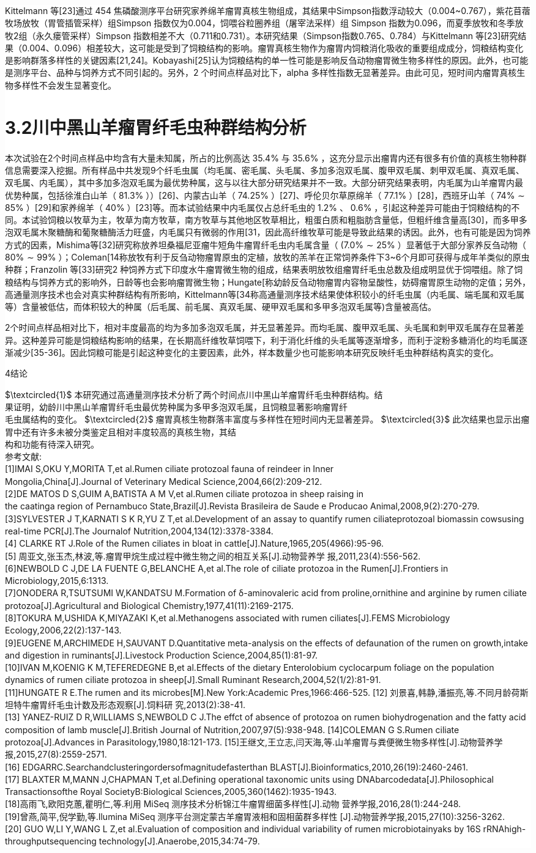 Kittelmann 等[23]通过 454 焦磷酸测序平台研究家养绵羊瘤胃真核生物组成，其结果中Simpson指数浮动较大（0.004\~0.767），紫花苜蓿牧场放牧（胃管插管采样）组Simpson 指数仅为0.004，饲喂谷粒圈养组（屠宰法采样）组 Simpson 指数为0.096，而夏季放牧和冬季放牧2组（永久瘘管采样）Simpson 指数相差不大（0.711和0.731）。本研究结果（Simpson指数0.765、0.784）与Kittelmann 等[23]研究结果（0.004、0.096）相差较大，这可能是受到了饲粮结构的影响。瘤胃真核生物作为瘤胃内饲粮消化吸收的重要组成成分，饲粮结构变化是影响群落多样性的关键因素[21,24]。Kobayashi[25]认为饲粮结构的单一性可能是影响反刍动物瘤胃微生物多样性的原因。此外，也可能是测序平台、品种与饲养方式不同引起的。另外，2 个时间点样品对比下，alpha 多样性指数无显著差异。由此可见，短时间内瘤胃真核生物多样性不会发生显著变化。

# 3.2川中黑山羊瘤胃纤毛虫种群结构分析

本次试验在2个时间点样品中均含有大量未知属，所占的比例高达 $3 5 . 4 \%$ 与 $3 5 . 6 \%$ ，这充分显示出瘤胄内还有很多有价值的真核生物种群信息需要深入挖掘。所有样品中共发现9个纤毛虫属（均毛属、密毛属、头毛属、多加多泡双毛属、腹甲双毛属、刺甲双毛属、真双毛属、双毛属、内毛属），其中多加多泡双毛属为最优势种属，这与以往大部分研究结果并不一致。大部分研究结果表明，内毛属为山羊瘤胃内最优势种属，包括徐淮白山羊（ $8 1 . 3 \%$ ））[26]、内蒙古山羊（ $7 4 . 2 5 \%$ ）[27]、呼伦贝尔草原绵羊（ $7 7 . 1 \%$ ）[28]，西班牙山羊（ $7 4 \% { \sim } 8 5 \%$ ）[29]和家养绵羊（ $40 \%$ ）[23]等。而本试验结果中内毛属仅占总纤毛虫的 $1 . 2 \%$ 、 $0 . 6 \%$ ，引起这种差异可能由于饲粮结构的不同。本试验饲粮以牧草为主，牧草为南方牧草，南方牧草与其他地区牧草相比，粗蛋白质和粗脂肪含量低，但粗纤维含量高[30]，而多甲多泡双毛属木聚糖酶和葡聚糖酶活力旺盛，内毛属只有微弱的作用[31，因此高纤维牧草可能是导致此结果的诱因。此外，也有可能是因为饲养方式的因素，Mishima等[32]研究称放养坦桑福尼亚瘤牛短角牛瘤胃纤毛虫内毛属含量（ $( 7 . 0 \% { \sim } 2 5 \%$ ）显著低于大部分家养反刍动物（ $80 \% { \sim } 9 9 \%$ ）；Coleman[14称放牧有利于反刍动物瘤胃原虫的定植，放牧的羔羊在正常饲养条件下3\~6个月即可获得与成年羊类似的原虫种群；Franzolin 等[33]研究2 种饲养方式下印度水牛瘤胃微生物的组成，结果表明放牧组瘤胃纤毛虫总数及组成明显优于饲喂组。除了饲粮结构与饲养方式的影响外，日龄等也会影响瘤胃微生物；Hungate[称幼龄反刍动物瘤胃内容物呈酸性，妨碍瘤胃原生动物的定值；另外，高通量测序技术也会对真实种群结构有所影响，Kittelmann等[34称高通量测序技术结果使体积较小的纤毛虫属（内毛属、端毛属和双毛属等）含量被低估，而体积较大的种属（后毛属、前毛属、真双毛属、硬甲双毛属和多甲多泡双毛属等)含量被高估。

2个时间点样品相对比下，相对丰度最高的均为多加多泡双毛属，并无显著差异。而均毛属、腹甲双毛属、头毛属和刺甲双毛属存在显著差异。这种差异可能是饲粮结构影响的结果，在长期高纤维牧草饲喂下，利于消化纤维的头毛属等逐渐增多，而利于淀粉多糖消化的均毛属逐渐减少[35-36]。因此饲粮可能是引起这种变化的主要因素，此外，样本数量少也可能影响本研究反映纤毛虫种群结构真实的变化。

4结论

$\textcircled{1}$ 本研究通过高通量测序技术分析了两个时间点川中黑山羊瘤胃纤毛虫种群结构。结   
果证明，幼龄川中黑山羊瘤胃纤毛虫最优势种属为多甲多泡双毛属，且饲粮显著影响瘤胃纤   
毛虫属结构的变化。 $\textcircled{2}$ 瘤胃真核生物群落丰富度与多样性在短时间内无显著差异。 $\textcircled{3}$ 此次结果也显示出瘤胃中还有许多未被分类鉴定且相对丰度较高的真核生物，其结   
构和功能有待深入研究。   
参考文献:   
[1]IMAI S,OKU Y,MORITA T,et al.Rumen ciliate protozoal fauna of reindeer in Inner   
Mongolia,China[J].Journal of Veterinary Medical Science,2004,66(2):209-212.   
[2]DE MATOS D S,GUIM A,BATISTA A M V,et al.Rumen ciliate protozoa in sheep raising in   
the caatinga region of Pernambuco State,Brazil[J].Revista Brasileira de Saude e Producao Animal,2008,9(2):270-279.   
[3]SYLVESTER J T,KARNATI S K R,YU Z T,et al.Development of an assay to quantify rumen ciliateprotozoal biomassin cowsusing real-time PCR[J].The Journalof Nutrition,2004,134(12):3378-3384.   
[4] CLARKE RT J.Role of the Rumen ciliates in bloat in cattle[J].Nature,1965,205(4966):95-96.   
[5] 周亚文,张玉杰,林波,等.瘤胃甲烷生成过程中微生物之间的相互关系[J].动物营养学 报,2011,23(4):556-562.   
[6]NEWBOLD C J,DE LA FUENTE G,BELANCHE A,et al.The role of ciliate protozoa in the Rumen[J].Frontiers in Microbiology,2015,6:1313.   
[7]ONODERA R,TSUTSUMI W,KANDATSU M.Formation of δ-aminovaleric acid from proline,ornithine and arginine by rumen ciliate protozoa[J].Agricultural and Biological Chemistry,1977,41(11):2169-2175.   
[8]TOKURA M,USHIDA K,MIYAZAKI K,et al.Methanogens associated with rumen ciliates[J].FEMS Microbiology Ecology,2006,22(2):137-143.   
[9]EUGENE M,ARCHIMEDE H,SAUVANT D.Quantitative meta-analysis on the effects of defaunation of the rumen on growth,intake and digestion in ruminants[J].Livestock Production Science,2004,85(1):81-97.   
[10]IVAN M,KOENIG K M,TEFEREDEGNE B,et al.Effects of the dietary Enterolobium cyclocarpum foliage on the population dynamics of rumen ciliate protozoa in sheep[J].Small Ruminant Research,2004,52(1/2):81-91.   
[11]HUNGATE R E.The rumen and its microbes[M].New York:Academic Pres,1966:466-525. [12] 刘景喜,韩静,潘振亮,等.不同月龄荷斯坦特牛瘤胃纤毛虫计数及形态观察[J].饲料研 究,2013(2):38-41.   
[13] YANEZ-RUIZ D R,WILLIAMS S,NEWBOLD C J.The effct of absence of protozoa on rumen biohydrogenation and the fatty acid composition of lamb muscle[J].British Journal of Nutrition,2007,97(5):938-948. [14]COLEMAN G S.Rumen ciliate protozoa[J].Advances in Parasitology,1980,18:121-173. [15]王继文,王立志,闫天海,等.山羊瘤胃与粪便微生物多样性[J].动物营养学 报,2015,27(8):2559-2571.   
[16] EDGARRC.Searchandclusteringordersofmagnitudefasterthan BLAST[J].Bioinformatics,2010,26(19):2460-2461.   
[17] BLAXTER M,MANN J,CHAPMAN T,et al.Defining operational taxonomic units using DNAbarcodedata[J].Philosophical Transactionsofthe Royal SocietyB:Biological Sciences,2005,360(1462):1935-1943.   
[18]高雨飞,欧阳克蕙,瞿明仁,等.利用 MiSeq 测序技术分析锦江牛瘤胃细菌多样性[J].动物 营养学报,2016,28(1):244-248.   
[19]曾燕,简平,倪学勤,等.Ilumina MiSeq 测序平台测定蒙古羊瘤胃液相和固相菌群多样性 [J].动物营养学报,2015,27(10):3256-3262.   
[20] GUO W,LI Y,WANG L Z,et al.Evaluation of composition and individual variability of rumen microbiotainyaks by 16S rRNAhigh-throughputsequencing technology[J].Anaerobe,2015,34:74-79.   